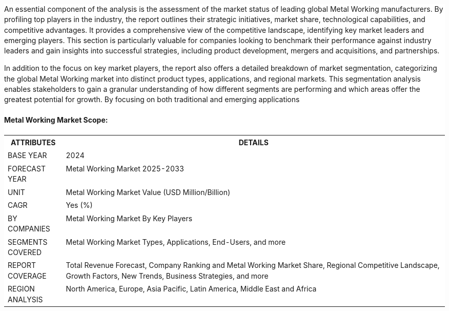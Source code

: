 An essential component of the analysis is the assessment of the market status of leading global Metal Working manufacturers. By profiling top players in the industry, the report outlines their strategic initiatives, market share, technological capabilities, and competitive advantages. It provides a comprehensive view of the competitive landscape, identifying key market leaders and emerging players. This section is particularly valuable for companies looking to benchmark their performance against industry leaders and gain insights into successful strategies, including product development, mergers and acquisitions, and partnerships.

In addition to the focus on key market players, the report also offers a detailed breakdown of market segmentation, categorizing the global Metal Working market into distinct product types, applications, and regional markets. This segmentation analysis enables stakeholders to gain a granular understanding of how different segments are performing and which areas offer the greatest potential for growth. By focusing on both traditional and emerging applications

<h4>Metal Working Market Scope:</h4>
<table>
<tr>
<th>ATTRIBUTES</th>
<th>DETAILS</th>
</tr>
<tr>
<td>BASE YEAR</td>
<td>2024</td>
</tr>
<tr>
<td>FORECAST YEAR</td>
<td>Metal Working Market 2025-2033</td>
</tr>
<tr>
<td>UNIT</td>
<td>Metal Working Market Value (USD Million/Billion)</td>
<tr>
<td>CAGR</td>
<td>Yes (%)</td>
</tr>
</tr>
<tr>
<td>BY COMPANIES</td>
<td>Metal Working Market By Key Players</td>
</tr>
<tr>
<td>SEGMENTS COVERED</td>
<td>Metal Working Market Types, Applications, End-Users, and more</td>
</tr>
<tr>
<td>REPORT COVERAGE</td>
<td>Total Revenue Forecast, Company Ranking and Metal Working Market Share, Regional Competitive Landscape, Growth Factors, New Trends, Business Strategies, and more</td>
</tr>
<tr>
<td>REGION ANALYSIS</td>
<td>North America, Europe, Asia Pacific, Latin America, Middle East and Africa</td>
</tr>
</table>
